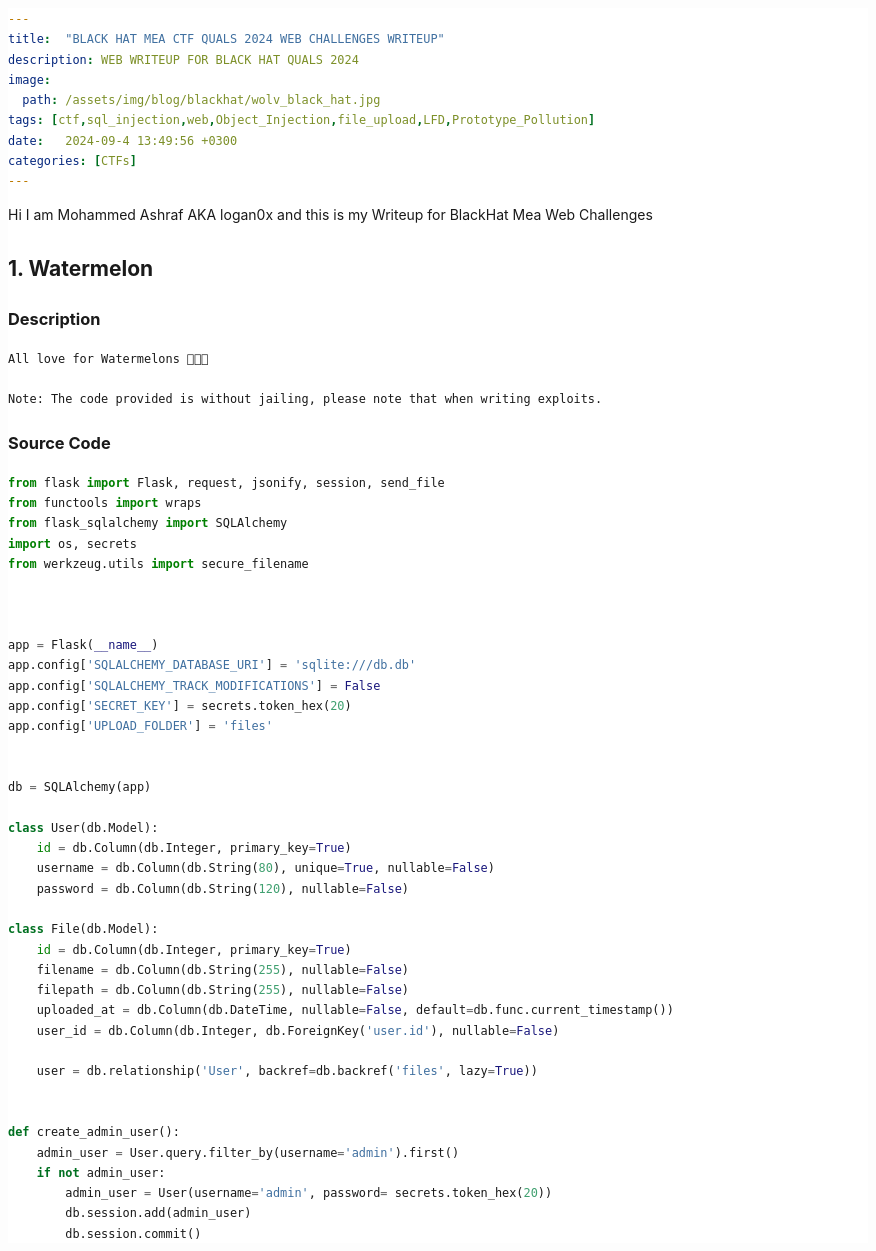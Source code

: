 ```yaml
---
title:  "BLACK HAT MEA CTF QUALS 2024 WEB CHALLENGES WRITEUP"
description: WEB WRITEUP FOR BLACK HAT QUALS 2024
image: 
  path: /assets/img/blog/blackhat/wolv_black_hat.jpg
tags: [ctf,sql_injection,web,Object_Injection,file_upload,LFD,Prototype_Pollution]
date:   2024-09-4 13:49:56 +0300
categories: [CTFs]
---
```

Hi I am Mohammed Ashraf AKA logan0x
and this is my Writeup for BlackHat Mea Web Challenges

## 1. Watermelon
### Description
```
All love for Watermelons 🍉🍉🍉

Note: The code provided is without jailing, please note that when writing exploits.
```

### Source Code
```python
from flask import Flask, request, jsonify, session, send_file
from functools import wraps
from flask_sqlalchemy import SQLAlchemy
import os, secrets
from werkzeug.utils import secure_filename



app = Flask(__name__)
app.config['SQLALCHEMY_DATABASE_URI'] = 'sqlite:///db.db' 
app.config['SQLALCHEMY_TRACK_MODIFICATIONS'] = False
app.config['SECRET_KEY'] = secrets.token_hex(20)
app.config['UPLOAD_FOLDER'] = 'files'


db = SQLAlchemy(app)

class User(db.Model):
    id = db.Column(db.Integer, primary_key=True)
    username = db.Column(db.String(80), unique=True, nullable=False)
    password = db.Column(db.String(120), nullable=False)

class File(db.Model):
    id = db.Column(db.Integer, primary_key=True)
    filename = db.Column(db.String(255), nullable=False)
    filepath = db.Column(db.String(255), nullable=False)
    uploaded_at = db.Column(db.DateTime, nullable=False, default=db.func.current_timestamp())
    user_id = db.Column(db.Integer, db.ForeignKey('user.id'), nullable=False)

    user = db.relationship('User', backref=db.backref('files', lazy=True))


def create_admin_user():
    admin_user = User.query.filter_by(username='admin').first()
    if not admin_user:
        admin_user = User(username='admin', password= secrets.token_hex(20))
        db.session.add(admin_user)
        db.session.commit()
```